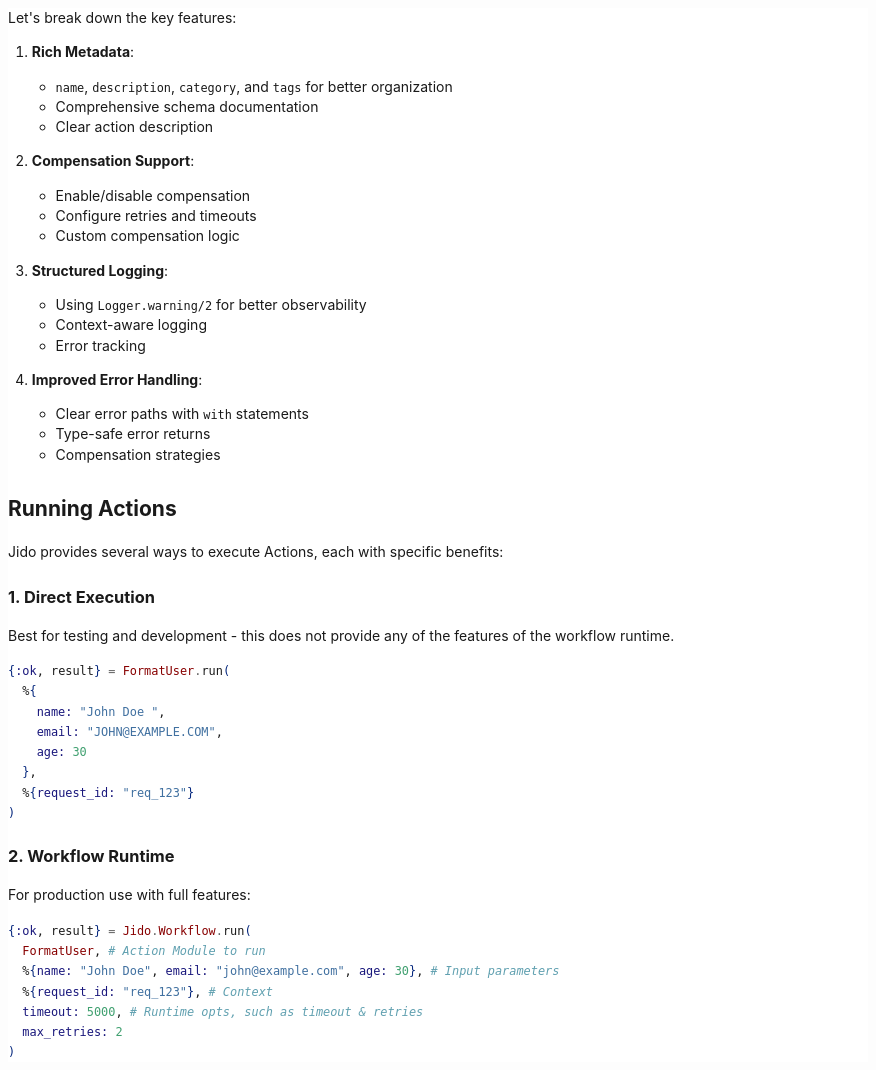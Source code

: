 
Let's break down the key features:

1. **Rich Metadata**:

   - `name`, `description`, `category`, and `tags` for better organization
   - Comprehensive schema documentation
   - Clear action description

2. **Compensation Support**:

   - Enable/disable compensation
   - Configure retries and timeouts
   - Custom compensation logic

3. **Structured Logging**:

   - Using `Logger.warning/2` for better observability
   - Context-aware logging
   - Error tracking

4. **Improved Error Handling**:
   - Clear error paths with `with` statements
   - Type-safe error returns
   - Compensation strategies

## Running Actions

Jido provides several ways to execute Actions, each with specific benefits:

### 1. Direct Execution

Best for testing and development - this does not provide any of the features of the workflow runtime.

```elixir
{:ok, result} = FormatUser.run(
  %{
    name: "John Doe ",
    email: "JOHN@EXAMPLE.COM",
    age: 30
  },
  %{request_id: "req_123"}
)
```

### 2. Workflow Runtime

For production use with full features:

```elixir
{:ok, result} = Jido.Workflow.run(
  FormatUser, # Action Module to run
  %{name: "John Doe", email: "john@example.com", age: 30}, # Input parameters
  %{request_id: "req_123"}, # Context
  timeout: 5000, # Runtime opts, such as timeout & retries
  max_retries: 2
)
```
